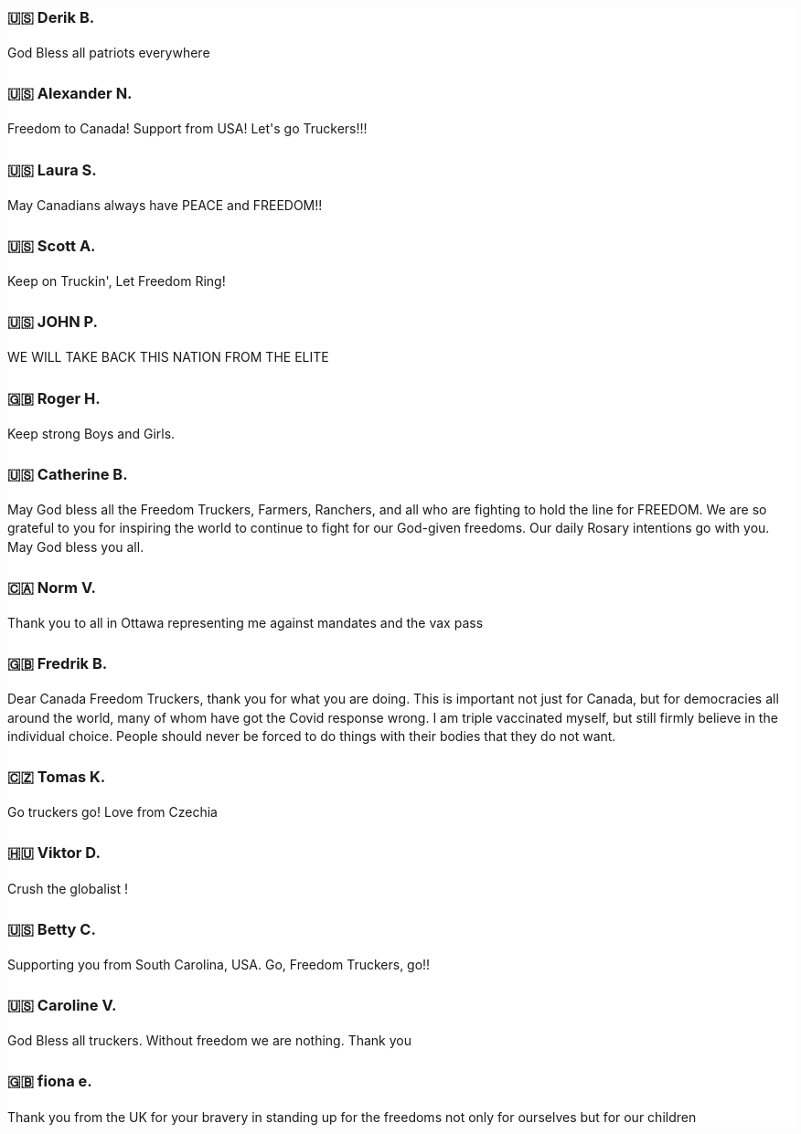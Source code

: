 ### 🇺🇸 Derik B.
God Bless all patriots everywhere

### 🇺🇸 Alexander N.
Freedom to Canada! Support from USA! Let's go Truckers!!!

### 🇺🇸 Laura  S.
May Canadians always have PEACE and FREEDOM!!

### 🇺🇸 Scott A.
Keep on Truckin', Let Freedom Ring!

### 🇺🇸 JOHN P.
WE WILL TAKE BACK THIS NATION FROM THE  ELITE

### 🇬🇧 Roger  H.
Keep strong Boys and Girls.

### 🇺🇸 Catherine B.
May God bless all the Freedom Truckers, Farmers, Ranchers, and all who are fighting to hold the line for FREEDOM.  We are so grateful to you for inspiring the world to continue to fight for our God-given freedoms.  Our daily Rosary intentions go with you.  May God bless you all.

### 🇨🇦 Norm V.
Thank you to all in Ottawa representing me against mandates and the vax pass 

### 🇬🇧 Fredrik B.
Dear Canada Freedom Truckers, thank you for what you are doing. This is important not just for Canada, but for democracies all around the world, many of whom have got the Covid response wrong. I am triple vaccinated myself, but still firmly believe in the individual choice. People should never be forced to do things with their bodies that they do not want.

### 🇨🇿 Tomas K.
Go truckers go! Love from Czechia

### 🇭🇺 Viktor D.
Crush the globalist !

### 🇺🇸 Betty C.
Supporting you from South Carolina, USA.  Go, Freedom Truckers, go!!

### 🇺🇸 Caroline V.
God Bless all truckers.  Without freedom we are nothing.  Thank you

### 🇬🇧 fiona e.
Thank you from the UK for your bravery in standing up for the freedoms not only for ourselves but for our children
